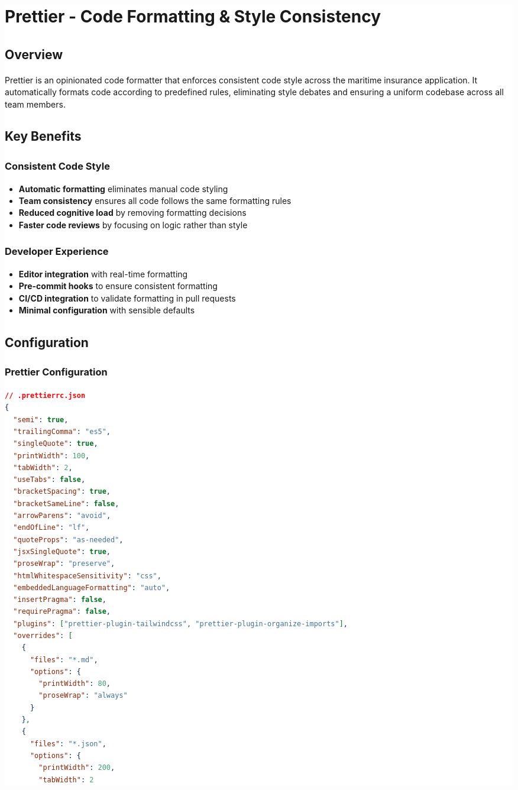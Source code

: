 # Prettier - Code Formatting & Style Consistency

## Overview

Prettier is an opinionated code formatter that enforces consistent code style across the maritime insurance application. It automatically formats code according to predefined rules, eliminating style debates and ensuring a uniform codebase across all team members.

## Key Benefits

### Consistent Code Style
- **Automatic formatting** eliminates manual code styling
- **Team consistency** ensures all code follows the same formatting rules
- **Reduced cognitive load** by removing formatting decisions
- **Faster code reviews** by focusing on logic rather than style

### Developer Experience
- **Editor integration** with real-time formatting
- **Pre-commit hooks** to ensure consistent formatting
- **CI/CD integration** to validate formatting in pull requests
- **Minimal configuration** with sensible defaults

## Configuration

### Prettier Configuration

```json
// .prettierrc.json
{
  "semi": true,
  "trailingComma": "es5",
  "singleQuote": true,
  "printWidth": 100,
  "tabWidth": 2,
  "useTabs": false,
  "bracketSpacing": true,
  "bracketSameLine": false,
  "arrowParens": "avoid",
  "endOfLine": "lf",
  "quoteProps": "as-needed",
  "jsxSingleQuote": true,
  "proseWrap": "preserve",
  "htmlWhitespaceSensitivity": "css",
  "embeddedLanguageFormatting": "auto",
  "insertPragma": false,
  "requirePragma": false,
  "plugins": ["prettier-plugin-tailwindcss", "prettier-plugin-organize-imports"],
  "overrides": [
    {
      "files": "*.md",
      "options": {
        "printWidth": 80,
        "proseWrap": "always"
      }
    },
    {
      "files": "*.json",
      "options": {
        "printWidth": 200,
        "tabWidth": 2
```